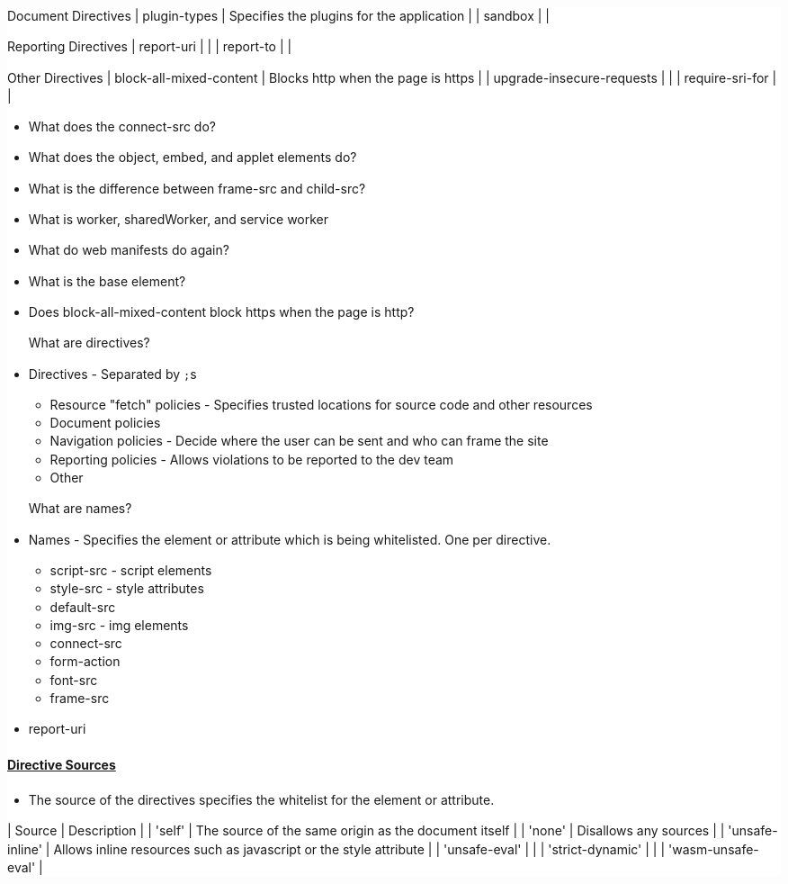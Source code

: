 
Document Directives
| plugin-types | Specifies the plugins for the application |
| sandbox | |

Reporting Directives
| report-uri | |
| report-to | |

Other Directives
| block-all-mixed-content | Blocks http when the page is https |
| upgrade-insecure-requests | |
| require-sri-for | |

- What does the connect-src do?
- What does the object, embed, and applet elements do?
- What is the difference between frame-src and child-src?
- What is worker, sharedWorker, and service worker
- What do web manifests do again?
- What is the base element?
- Does block-all-mixed-content block https when the page is http?

	What are directives?
- Directives - Separated by `;`s
	- Resource "fetch" policies - Specifies trusted locations for source code and other resources
	- Document policies
	- Navigation policies - Decide where the user can be sent and who can frame the site
	- Reporting policies - Allows violations to be reported to the dev team
	- Other

	What are names?
- Names - Specifies the element or attribute which is being whitelisted. One per directive.
	- script-src - script elements
	- style-src - style attributes
	- default-src
	- img-src - img elements
	- connect-src
	- form-action
	- font-src
	- frame-src
- report-uri

#### [Directive Sources](#cross-site-scriptingxss)
- The source of the directives specifies the whitelist for the element or attribute.

| Source | Description |
| 'self' | The source of the same origin as the document itself |
| 'none' | Disallows any sources |
| 'unsafe-inline' | Allows inline resources such as javascript or the style attribute |
| 'unsafe-eval' | |
| 'strict-dynamic' | |
| 'wasm-unsafe-eval' | 
